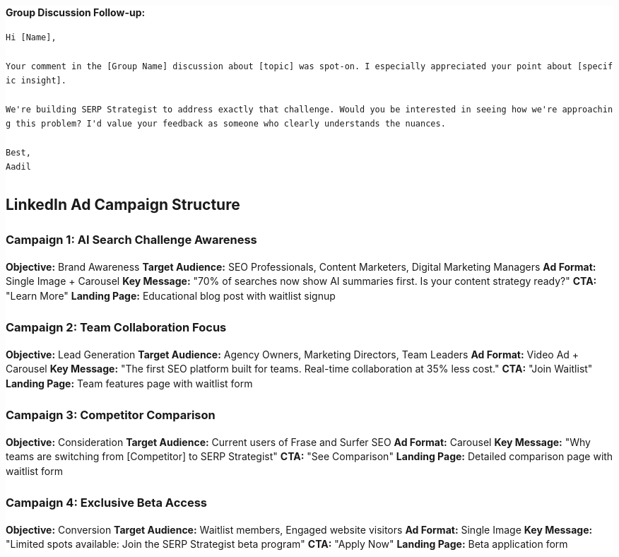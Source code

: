**Group Discussion Follow-up:**
```
Hi [Name],

Your comment in the [Group Name] discussion about [topic] was spot-on. I especially appreciated your point about [specific insight].

We're building SERP Strategist to address exactly that challenge. Would you be interested in seeing how we're approaching this problem? I'd value your feedback as someone who clearly understands the nuances.

Best,
Aadil
```

## LinkedIn Ad Campaign Structure

### Campaign 1: AI Search Challenge Awareness

**Objective:** Brand Awareness
**Target Audience:** SEO Professionals, Content Marketers, Digital Marketing Managers
**Ad Format:** Single Image + Carousel
**Key Message:** "70% of searches now show AI summaries first. Is your content strategy ready?"
**CTA:** "Learn More"
**Landing Page:** Educational blog post with waitlist signup

### Campaign 2: Team Collaboration Focus

**Objective:** Lead Generation
**Target Audience:** Agency Owners, Marketing Directors, Team Leaders
**Ad Format:** Video Ad + Carousel
**Key Message:** "The first SEO platform built for teams. Real-time collaboration at 35% less cost."
**CTA:** "Join Waitlist"
**Landing Page:** Team features page with waitlist form

### Campaign 3: Competitor Comparison

**Objective:** Consideration
**Target Audience:** Current users of Frase and Surfer SEO
**Ad Format:** Carousel
**Key Message:** "Why teams are switching from [Competitor] to SERP Strategist"
**CTA:** "See Comparison"
**Landing Page:** Detailed comparison page with waitlist form

### Campaign 4: Exclusive Beta Access

**Objective:** Conversion
**Target Audience:** Waitlist members, Engaged website visitors
**Ad Format:** Single Image
**Key Message:** "Limited spots available: Join the SERP Strategist beta program"
**CTA:** "Apply Now"
**Landing Page:** Beta application form
